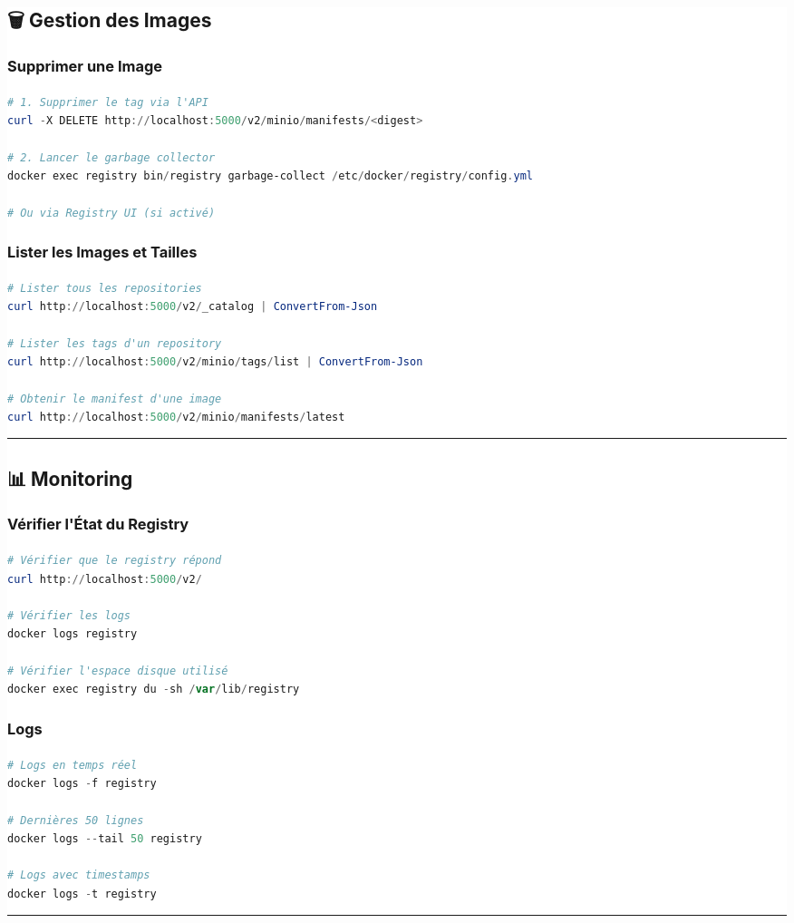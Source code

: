 
## 🗑️ Gestion des Images

### Supprimer une Image

```powershell
# 1. Supprimer le tag via l'API
curl -X DELETE http://localhost:5000/v2/minio/manifests/<digest>

# 2. Lancer le garbage collector
docker exec registry bin/registry garbage-collect /etc/docker/registry/config.yml

# Ou via Registry UI (si activé)
```

### Lister les Images et Tailles

```powershell
# Lister tous les repositories
curl http://localhost:5000/v2/_catalog | ConvertFrom-Json

# Lister les tags d'un repository
curl http://localhost:5000/v2/minio/tags/list | ConvertFrom-Json

# Obtenir le manifest d'une image
curl http://localhost:5000/v2/minio/manifests/latest
```

---

## 📊 Monitoring

### Vérifier l'État du Registry

```powershell
# Vérifier que le registry répond
curl http://localhost:5000/v2/

# Vérifier les logs
docker logs registry

# Vérifier l'espace disque utilisé
docker exec registry du -sh /var/lib/registry
```

### Logs

```powershell
# Logs en temps réel
docker logs -f registry

# Dernières 50 lignes
docker logs --tail 50 registry

# Logs avec timestamps
docker logs -t registry
```

---
